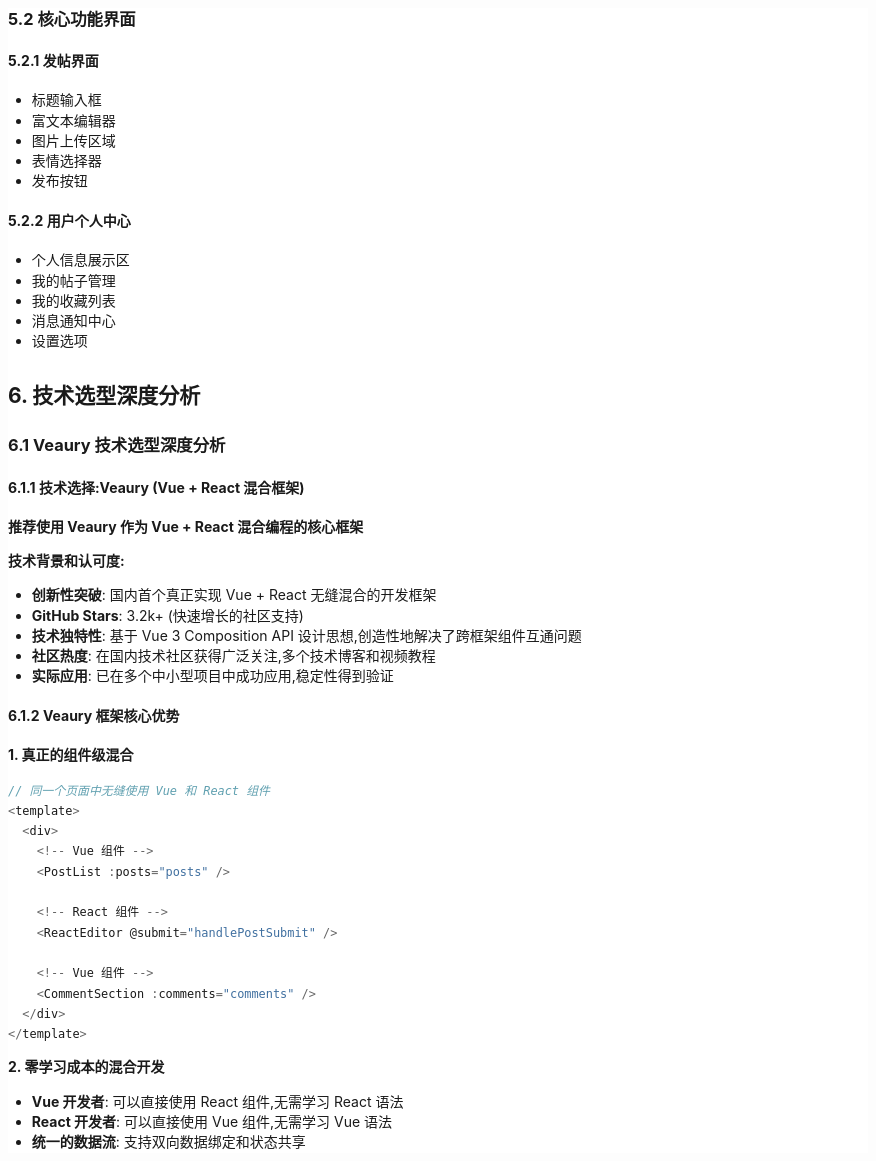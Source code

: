 ### 5.2 核心功能界面

#### 5.2.1 发帖界面
- 标题输入框
- 富文本编辑器
- 图片上传区域
- 表情选择器
- 发布按钮

#### 5.2.2 用户个人中心
- 个人信息展示区
- 我的帖子管理
- 我的收藏列表
- 消息通知中心
- 设置选项

## 6. 技术选型深度分析

### 6.1 Veaury 技术选型深度分析

#### 6.1.1 技术选择:Veaury (Vue + React 混合框架)

**推荐使用 Veaury 作为 Vue + React 混合编程的核心框架**

**技术背景和认可度:**
- **创新性突破**: 国内首个真正实现 Vue + React 无缝混合的开发框架
- **GitHub Stars**: 3.2k+ (快速增长的社区支持)
- **技术独特性**: 基于 Vue 3 Composition API 设计思想,创造性地解决了跨框架组件互通问题
- **社区热度**: 在国内技术社区获得广泛关注,多个技术博客和视频教程
- **实际应用**: 已在多个中小型项目中成功应用,稳定性得到验证

#### 6.1.2 Veaury 框架核心优势

**1. 真正的组件级混合**
```javascript
// 同一个页面中无缝使用 Vue 和 React 组件
<template>
  <div>
    <!-- Vue 组件 -->
    <PostList :posts="posts" />

    <!-- React 组件 -->
    <ReactEditor @submit="handlePostSubmit" />

    <!-- Vue 组件 -->
    <CommentSection :comments="comments" />
  </div>
</template>
```

**2. 零学习成本的混合开发**
- **Vue 开发者**: 可以直接使用 React 组件,无需学习 React 语法
- **React 开发者**: 可以直接使用 Vue 组件,无需学习 Vue 语法
- **统一的数据流**: 支持双向数据绑定和状态共享
